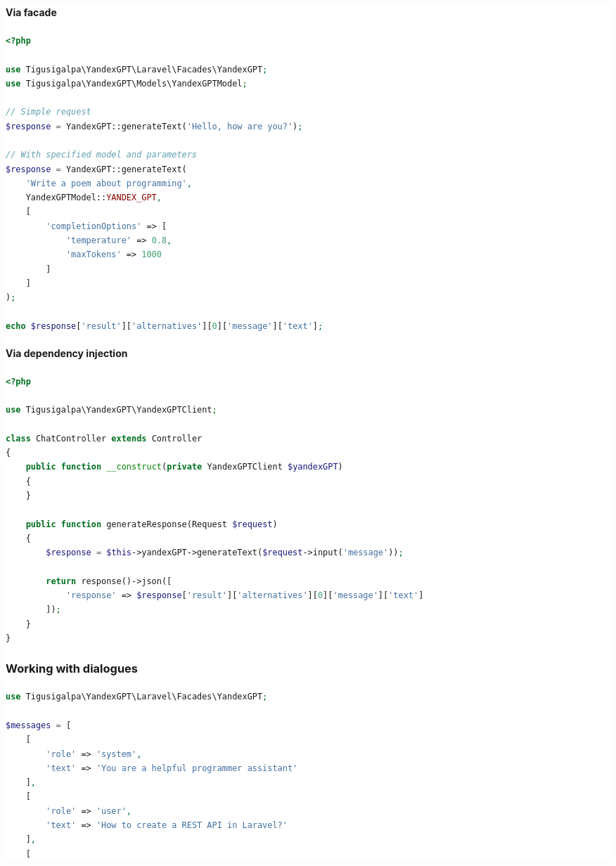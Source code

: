 #### Via facade

```php
<?php

use Tigusigalpa\YandexGPT\Laravel\Facades\YandexGPT;
use Tigusigalpa\YandexGPT\Models\YandexGPTModel;

// Simple request
$response = YandexGPT::generateText('Hello, how are you?');

// With specified model and parameters
$response = YandexGPT::generateText(
    'Write a poem about programming',
    YandexGPTModel::YANDEX_GPT,
    [
        'completionOptions' => [
            'temperature' => 0.8,
            'maxTokens' => 1000
        ]
    ]
);

echo $response['result']['alternatives'][0]['message']['text'];
```

#### Via dependency injection

```php
<?php

use Tigusigalpa\YandexGPT\YandexGPTClient;

class ChatController extends Controller
{
    public function __construct(private YandexGPTClient $yandexGPT)
    {
    }

    public function generateResponse(Request $request)
    {
        $response = $this->yandexGPT->generateText($request->input('message'));
        
        return response()->json([
            'response' => $response['result']['alternatives'][0]['message']['text']
        ]);
    }
}
```

### Working with dialogues

```php
use Tigusigalpa\YandexGPT\Laravel\Facades\YandexGPT;

$messages = [
    [
        'role' => 'system',
        'text' => 'You are a helpful programmer assistant'
    ],
    [
        'role' => 'user',
        'text' => 'How to create a REST API in Laravel?'
    ],
    [
```